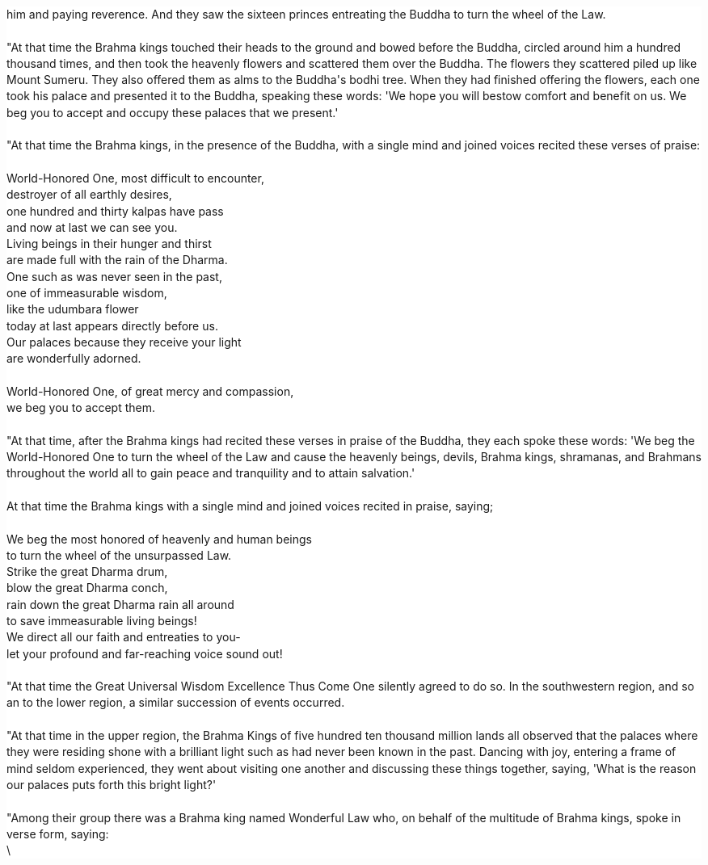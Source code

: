him and paying reverence. And they saw the sixteen princes entreating
the Buddha to turn the wheel of the Law. \
 \
 "At that time the Brahma kings touched their heads to the ground and
bowed before the Buddha, circled around him a hundred thousand times,
and then took the heavenly flowers and scattered them over the Buddha.
The flowers they scattered piled up like Mount Sumeru. They also offered
them as alms to the Buddha's bodhi tree. When they had finished offering
the flowers, each one took his palace and presented it to the Buddha,
speaking these words: 'We hope you will bestow comfort and benefit on
us. We beg you to accept and occupy these palaces that we present.' \
 \
 "At that time the Brahma kings, in the presence of the Buddha, with a
single mind and joined voices recited these verses of praise: \
 \
 World-Honored One, most difficult to encounter,\
 destroyer of all earthly desires,\
 one hundred and thirty kalpas have pass\
 and now at last we can see you.\
 Living beings in their hunger and thirst\
 are made full with the rain of the Dharma.\
 One such as was never seen in the past,\
 one of immeasurable wisdom,\
 like the udumbara flower\
 today at last appears directly before us.\
 Our palaces because they receive your light\
 are wonderfully adorned.\
 \
 World-Honored One, of great mercy and compassion,\
 we beg you to accept them.\
 \
 "At that time, after the Brahma kings had recited these verses in
praise of the Buddha, they each spoke these words: 'We beg the
World-Honored One to turn the wheel of the Law and cause the heavenly
beings, devils, Brahma kings, shramanas, and Brahmans throughout the
world all to gain peace and tranquility and to attain salvation.' \
 \
 At that time the Brahma kings with a single mind and joined voices
recited in praise, saying; \
 \
 We beg the most honored of heavenly and human beings\
 to turn the wheel of the unsurpassed Law.\
 Strike the great Dharma drum,\
 blow the great Dharma conch,\
 rain down the great Dharma rain all around\
 to save immeasurable living beings!\
 We direct all our faith and entreaties to you-\
 let your profound and far-reaching voice sound out!\
 \
 "At that time the Great Universal Wisdom Excellence Thus Come One
silently agreed to do so. In the southwestern region, and so an to the
lower region, a similar succession of events occurred. \
 \
 "At that time in the upper region, the Brahma Kings of five hundred ten
thousand million lands all observed that the palaces where they were
residing shone with a brilliant light such as had never been known in
the past. Dancing with joy, entering a frame of mind seldom experienced,
they went about visiting one another and discussing these things
together, saying, 'What is the reason our palaces puts forth this bright
light?' \
 \
 "Among their group there was a Brahma king named Wonderful Law who, on
behalf of the multitude of Brahma kings, spoke in verse form, saying: \
 \
